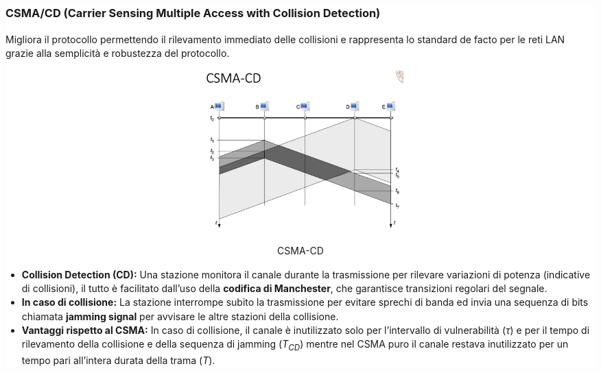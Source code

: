 ### CSMA/CD (Carrier Sensing Multiple Access with Collision Detection) 

Migliora il protocollo permettendo il rilevamento immediato delle collisioni e rappresenta lo standard de facto per le reti LAN grazie alla semplicità e robustezza del protocollo. 

<div style="text-align: center;">
<img src="./img/CSMA-CD.png" alt="Diagramma di rete" width="300">
<p>CSMA-CD</p>
</div>

- **Collision Detection (CD):** Una stazione monitora il canale durante la trasmissione per rilevare variazioni di potenza (indicative di collisioni), il tutto è facilitato dall’uso della **codifica di Manchester**, che garantisce transizioni regolari del segnale.  
- **In caso di collisione:** La stazione interrompe subito la trasmissione per evitare sprechi di banda ed invia una sequenza di bits chiamata **jamming signal** per avvisare le altre stazioni della collisione.  
- **Vantaggi rispetto al CSMA:** In caso di collisione, il canale è inutilizzato solo per l’intervallo di vulnerabilità ($\tau$) e per il tempo di rilevamento della collisione e della sequenza di jamming ($T_{CD}$) mentre nel CSMA puro il canale restava inutilizzato per un tempo pari all’intera durata della trama ($T$). 
